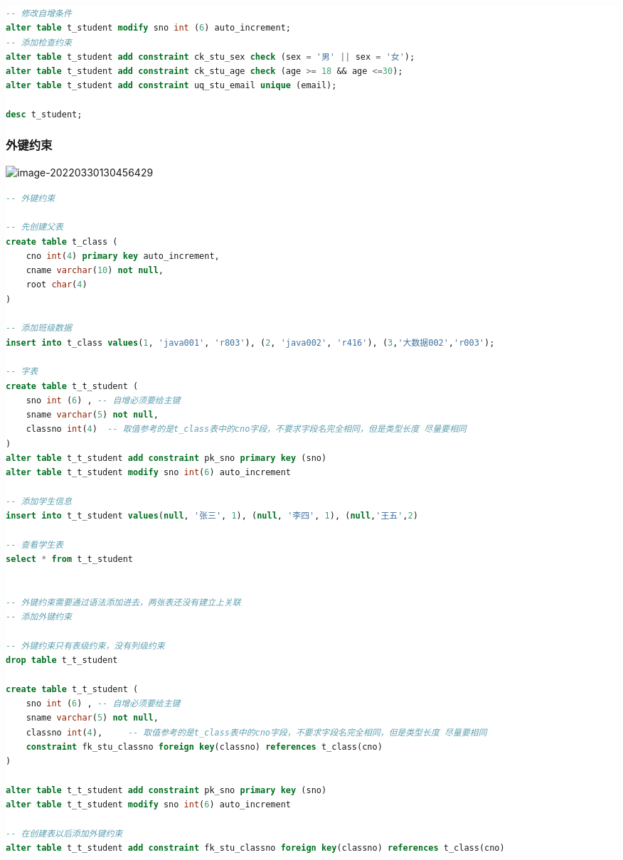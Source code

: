 ```sql
-- 修改自增条件
alter table t_student modify sno int (6) auto_increment; 
-- 添加检查约束
alter table t_student add constraint ck_stu_sex check (sex = '男' || sex = '女');
alter table t_student add constraint ck_stu_age check (age >= 18 && age <=30);
alter table t_student add constraint uq_stu_email unique (email);

desc t_student;
```



### 外键约束

![image-20220330130456429](D:\TyporaNote\马士兵教育\技术\mysql基础\mysql基础内容.assets\image-20220330130456429.png) 

 

```sql
-- 外键约束

-- 先创建父表
create table t_class (
	cno int(4) primary key auto_increment,
	cname varchar(10) not null,
	root char(4)
)

-- 添加班级数据
insert into t_class values(1, 'java001', 'r803'), (2, 'java002', 'r416'), (3,'大数据002','r003');

-- 字表
create table t_t_student (
	sno int (6) , -- 自增必须要给主键
	sname varchar(5) not null,
	classno int(4) 	-- 取值参考的是t_class表中的cno字段，不要求字段名完全相同，但是类型长度 尽量要相同
)
alter table t_t_student add constraint pk_sno primary key (sno)
alter table t_t_student modify sno int(6) auto_increment

-- 添加学生信息
insert into t_t_student values(null, '张三', 1), (null, '李四', 1), (null,'王五',2)

-- 查看学生表
select * from t_t_student


-- 外键约束需要通过语法添加进去，两张表还没有建立上关联
-- 添加外键约束

-- 外键约束只有表级约束，没有列级约束
drop table t_t_student

create table t_t_student (
	sno int (6) , -- 自增必须要给主键
	sname varchar(5) not null,
	classno int(4), 	-- 取值参考的是t_class表中的cno字段，不要求字段名完全相同，但是类型长度 尽量要相同
	constraint fk_stu_classno foreign key(classno) references t_class(cno)
)

alter table t_t_student add constraint pk_sno primary key (sno)
alter table t_t_student modify sno int(6) auto_increment

-- 在创建表以后添加外键约束
alter table t_t_student add constraint fk_stu_classno foreign key(classno) references t_class(cno)
```